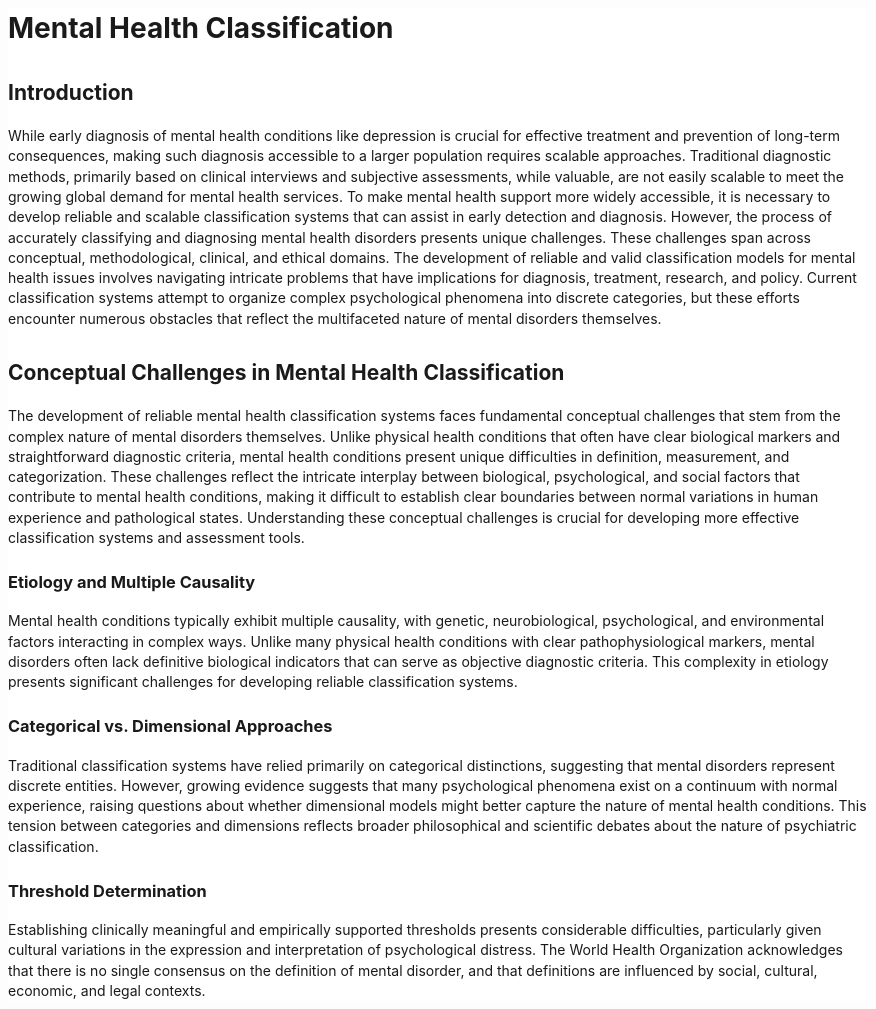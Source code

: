 # Mental Health Classification

## Introduction

While early diagnosis of mental health conditions like depression is crucial for effective treatment and prevention of long-term consequences, making such diagnosis accessible to a larger population requires scalable approaches. Traditional diagnostic methods, primarily based on clinical interviews and subjective assessments, while valuable, are not easily scalable to meet the growing global demand for mental health services. To make mental health support more widely accessible, it is necessary to develop reliable and scalable classification systems that can assist in early detection and diagnosis. However, the process of accurately classifying and diagnosing mental health disorders presents unique challenges. These challenges span across conceptual, methodological, clinical, and ethical domains. The development of reliable and valid classification models for mental health issues involves navigating intricate problems that have implications for diagnosis, treatment, research, and policy. Current classification systems attempt to organize complex psychological phenomena into discrete categories, but these efforts encounter numerous obstacles that reflect the multifaceted nature of mental disorders themselves.

## Conceptual Challenges in Mental Health Classification

The development of reliable mental health classification systems faces fundamental conceptual challenges that stem from the complex nature of mental disorders themselves. Unlike physical health conditions that often have clear biological markers and straightforward diagnostic criteria, mental health conditions present unique difficulties in definition, measurement, and categorization. These challenges reflect the intricate interplay between biological, psychological, and social factors that contribute to mental health conditions, making it difficult to establish clear boundaries between normal variations in human experience and pathological states. Understanding these conceptual challenges is crucial for developing more effective classification systems and assessment tools.

### Etiology and Multiple Causality

Mental health conditions typically exhibit multiple causality, with genetic, neurobiological, psychological, and environmental factors interacting in complex ways. Unlike many physical health conditions with clear pathophysiological markers, mental disorders often lack definitive biological indicators that can serve as objective diagnostic criteria. This complexity in etiology presents significant challenges for developing reliable classification systems.

### Categorical vs. Dimensional Approaches

Traditional classification systems have relied primarily on categorical distinctions, suggesting that mental disorders represent discrete entities. However, growing evidence suggests that many psychological phenomena exist on a continuum with normal experience, raising questions about whether dimensional models might better capture the nature of mental health conditions. This tension between categories and dimensions reflects broader philosophical and scientific debates about the nature of psychiatric classification.

### Threshold Determination

Establishing clinically meaningful and empirically supported thresholds presents considerable difficulties, particularly given cultural variations in the expression and interpretation of psychological distress. The World Health Organization acknowledges that there is no single consensus on the definition of mental disorder, and that definitions are influenced by social, cultural, economic, and legal contexts.
